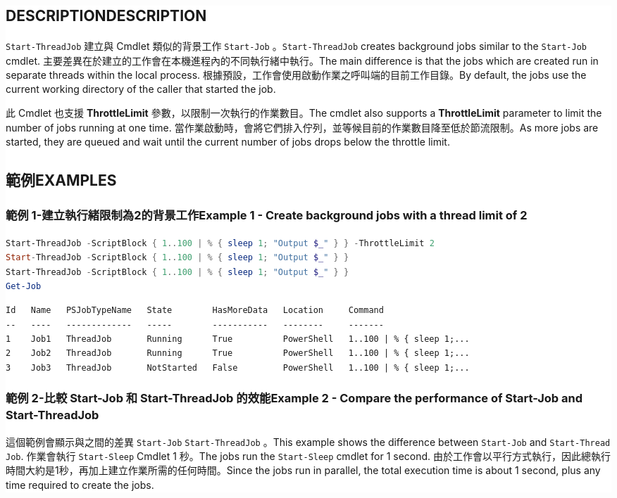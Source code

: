 ## <span data-ttu-id="938b1-108">DESCRIPTION</span><span class="sxs-lookup"><span data-stu-id="938b1-108">DESCRIPTION</span></span>

<span data-ttu-id="938b1-109">`Start-ThreadJob` 建立與 Cmdlet 類似的背景工作 `Start-Job` 。</span><span class="sxs-lookup"><span data-stu-id="938b1-109">`Start-ThreadJob` creates background jobs similar to the `Start-Job` cmdlet.</span></span> <span data-ttu-id="938b1-110">主要差異在於建立的工作會在本機進程內的不同執行緒中執行。</span><span class="sxs-lookup"><span data-stu-id="938b1-110">The main difference is that the jobs which are created run in separate threads within the local process.</span></span> <span data-ttu-id="938b1-111">根據預設，工作會使用啟動作業之呼叫端的目前工作目錄。</span><span class="sxs-lookup"><span data-stu-id="938b1-111">By default, the jobs use the current working directory of the caller that started the job.</span></span>

<span data-ttu-id="938b1-112">此 Cmdlet 也支援 **ThrottleLimit** 參數，以限制一次執行的作業數目。</span><span class="sxs-lookup"><span data-stu-id="938b1-112">The cmdlet also supports a **ThrottleLimit** parameter to limit the number of jobs running at one time.</span></span> <span data-ttu-id="938b1-113">當作業啟動時，會將它們排入佇列，並等候目前的作業數目降至低於節流限制。</span><span class="sxs-lookup"><span data-stu-id="938b1-113">As more jobs are started, they are queued and wait until the current number of jobs drops below the throttle limit.</span></span>

## <span data-ttu-id="938b1-114">範例</span><span class="sxs-lookup"><span data-stu-id="938b1-114">EXAMPLES</span></span>

### <span data-ttu-id="938b1-115">範例 1-建立執行緒限制為2的背景工作</span><span class="sxs-lookup"><span data-stu-id="938b1-115">Example 1 - Create background jobs with a thread limit of 2</span></span>

```powershell
Start-ThreadJob -ScriptBlock { 1..100 | % { sleep 1; "Output $_" } } -ThrottleLimit 2
Start-ThreadJob -ScriptBlock { 1..100 | % { sleep 1; "Output $_" } }
Start-ThreadJob -ScriptBlock { 1..100 | % { sleep 1; "Output $_" } }
Get-Job
```

```Output
Id   Name   PSJobTypeName   State        HasMoreData   Location     Command
--   ----   -------------   -----        -----------   --------     -------
1    Job1   ThreadJob       Running      True          PowerShell   1..100 | % { sleep 1;...
2    Job2   ThreadJob       Running      True          PowerShell   1..100 | % { sleep 1;...
3    Job3   ThreadJob       NotStarted   False         PowerShell   1..100 | % { sleep 1;...
```

### <span data-ttu-id="938b1-116">範例 2-比較 Start-Job 和 Start-ThreadJob 的效能</span><span class="sxs-lookup"><span data-stu-id="938b1-116">Example 2 - Compare the performance of Start-Job and Start-ThreadJob</span></span>

<span data-ttu-id="938b1-117">這個範例會顯示與之間的差異 `Start-Job` `Start-ThreadJob` 。</span><span class="sxs-lookup"><span data-stu-id="938b1-117">This example shows the difference between `Start-Job` and `Start-ThreadJob`.</span></span> <span data-ttu-id="938b1-118">作業會執行 `Start-Sleep` Cmdlet 1 秒。</span><span class="sxs-lookup"><span data-stu-id="938b1-118">The jobs run the `Start-Sleep` cmdlet for 1 second.</span></span> <span data-ttu-id="938b1-119">由於工作會以平行方式執行，因此總執行時間大約是1秒，再加上建立作業所需的任何時間。</span><span class="sxs-lookup"><span data-stu-id="938b1-119">Since the jobs run in parallel, the total execution time is about 1 second, plus any time required to create the jobs.</span></span>
